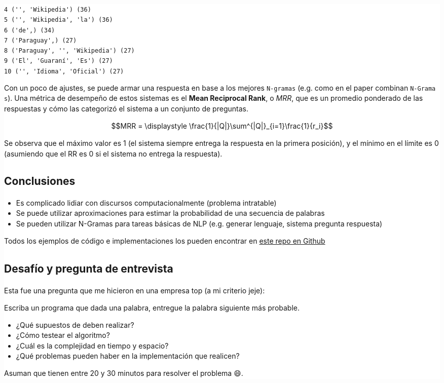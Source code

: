 ```
4 ('', 'Wikipedia') (36)
5 ('', 'Wikipedia', 'la') (36)
6 ('de',) (34)
7 ('Paraguay',) (27)
8 ('Paraguay', '', 'Wikipedia') (27)
9 ('El', 'Guaraní', 'Es') (27)
10 ('', 'Idioma', 'Oficial') (27)
```

Con un poco de ajustes, se puede armar una respuesta en base a los mejores `N-gramas` (e.g. como en el paper combinan `N-Gramas`). Una métrica de desempeño de estos sistemas es el __Mean Reciprocal Rank__, o $MRR$, que es un promedio ponderado de las respuestas y cómo las categorizó el sistema a un conjunto de preguntas.

$$MRR = \displaystyle \frac{1}{|Q|}\sum^{|Q|}_{i=1}\frac{1}{r_i}$$

Se observa que el máximo valor es 1 (el sistema siempre entrega la respuesta en la primera posición), y el mínimo en el límite es 0 (asumiendo que el RR es 0 si el sistema no entrega la respuesta).

## Conclusiones ##

* Es complicado lidiar con discursos computacionalmente (problema intratable)
* Se puede utilizar aproximaciones para estimar la probabilidad de una secuencia de palabras
* Se pueden utilizar N-Gramas para tareas básicas de NLP (e.g. generar lenguaje, sistema pregunta respuesta)

Todos los ejemplos de código e implementaciones los pueden encontrar en [este repo en Github](https://github.com/dpalmasan/python-nlp-examples)

## Desafío y pregunta de entrevista ##

Esta fue una pregunta que me hicieron en una empresa top (a mi criterio jeje):

Escriba un programa que dada una palabra, entregue la palabra siguiente más probable.

* ¿Qué supuestos de deben realizar?
* ¿Cómo testear el algoritmo?
* ¿Cuál es la complejidad en tiempo y espacio?
* ¿Qué problemas pueden haber en la implementación que realicen?

Asuman que tienen entre 20 y 30 minutos para resolver el problema :smile:.
